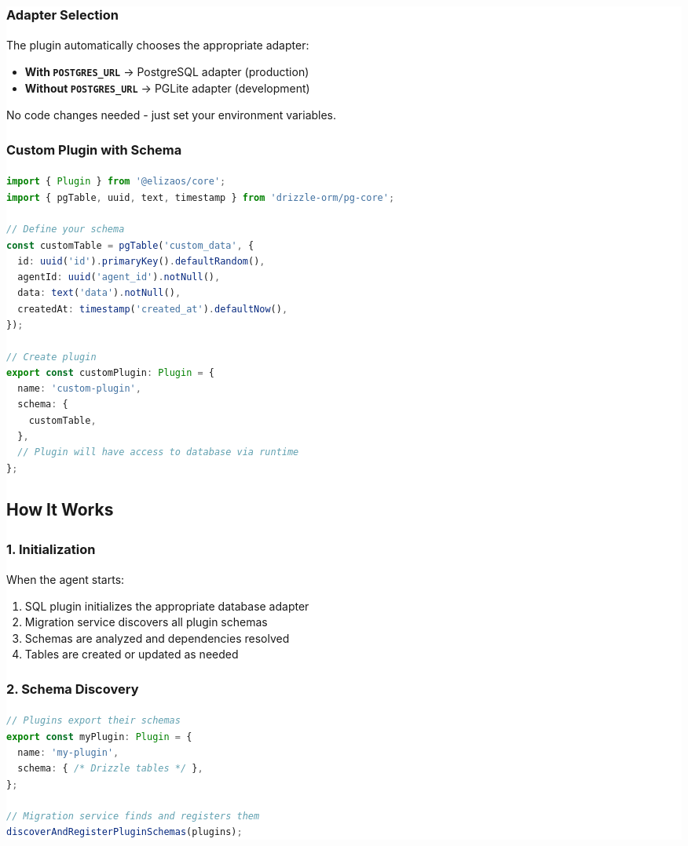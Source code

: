 ### Adapter Selection

The plugin automatically chooses the appropriate adapter:

* **With `POSTGRES_URL`** → PostgreSQL adapter (production)
* **Without `POSTGRES_URL`** → PGLite adapter (development)

No code changes needed - just set your environment variables.

### Custom Plugin with Schema

```typescript
import { Plugin } from '@elizaos/core';
import { pgTable, uuid, text, timestamp } from 'drizzle-orm/pg-core';

// Define your schema
const customTable = pgTable('custom_data', {
  id: uuid('id').primaryKey().defaultRandom(),
  agentId: uuid('agent_id').notNull(),
  data: text('data').notNull(),
  createdAt: timestamp('created_at').defaultNow(),
});

// Create plugin
export const customPlugin: Plugin = {
  name: 'custom-plugin',
  schema: {
    customTable,
  },
  // Plugin will have access to database via runtime
};
```

## How It Works

### 1. Initialization

When the agent starts:

1. SQL plugin initializes the appropriate database adapter
2. Migration service discovers all plugin schemas
3. Schemas are analyzed and dependencies resolved
4. Tables are created or updated as needed

### 2. Schema Discovery

```typescript
// Plugins export their schemas
export const myPlugin: Plugin = {
  name: 'my-plugin',
  schema: { /* Drizzle tables */ },
};

// Migration service finds and registers them
discoverAndRegisterPluginSchemas(plugins);
```
